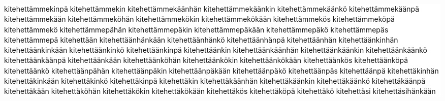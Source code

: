 kitehettämmekinpä
kitehettämmekin
kitehettämmekäänhän
kitehettämmekäänkin
kitehettämmekäänkö
kitehettämmekäänpä
kitehettämmekään
kitehettämmeköhän
kitehettämmekökin
kitehettämmekökään
kitehettämmekös
kitehettämmeköpä
kitehettämmekö
kitehettämmepähän
kitehettämmepäkin
kitehettämmepäkään
kitehettämmepäkö
kitehettämmepäs
kitehettämmepä
kitehettään
kitehettäänhänkään
kitehettäänhänkö
kitehettäänhänpä
kitehettäänhän
kitehettäänkinhän
kitehettäänkinkään
kitehettäänkinkö
kitehettäänkinpä
kitehettäänkin
kitehettäänkäänhän
kitehettäänkäänkin
kitehettäänkäänkö
kitehettäänkäänpä
kitehettäänkään
kitehettäänköhän
kitehettäänkökin
kitehettäänkökään
kitehettäänkös
kitehettäänköpä
kitehettäänkö
kitehettäänpähän
kitehettäänpäkin
kitehettäänpäkään
kitehettäänpäkö
kitehettäänpäs
kitehettäänpä
kitehettäkinhän
kitehettäkinkään
kitehettäkinkö
kitehettäkinpä
kitehettäkin
kitehettäkäänhän
kitehettäkäänkin
kitehettäkäänkö
kitehettäkäänpä
kitehettäkään
kitehettäköhän
kitehettäkökin
kitehettäkökään
kitehettäkös
kitehettäköpä
kitehettäkö
kitehettäsi
kitehettäsihänkään